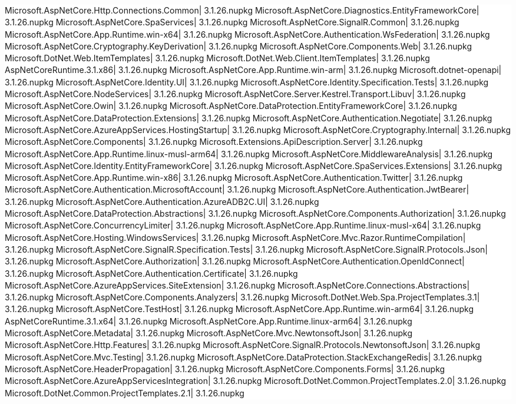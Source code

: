 Microsoft.AspNetCore.Http.Connections.Common| 3.1.26.nupkg
Microsoft.AspNetCore.Diagnostics.EntityFrameworkCore| 3.1.26.nupkg
Microsoft.AspNetCore.SpaServices| 3.1.26.nupkg
Microsoft.AspNetCore.SignalR.Common| 3.1.26.nupkg
Microsoft.AspNetCore.App.Runtime.win-x64| 3.1.26.nupkg
Microsoft.AspNetCore.Authentication.WsFederation| 3.1.26.nupkg
Microsoft.AspNetCore.Cryptography.KeyDerivation| 3.1.26.nupkg
Microsoft.AspNetCore.Components.Web| 3.1.26.nupkg
Microsoft.DotNet.Web.ItemTemplates| 3.1.26.nupkg
Microsoft.DotNet.Web.Client.ItemTemplates| 3.1.26.nupkg
AspNetCoreRuntime.3.1.x86| 3.1.26.nupkg
Microsoft.AspNetCore.App.Runtime.win-arm| 3.1.26.nupkg
Microsoft.dotnet-openapi| 3.1.26.nupkg
Microsoft.AspNetCore.Identity.UI| 3.1.26.nupkg
Microsoft.AspNetCore.Identity.Specification.Tests| 3.1.26.nupkg
Microsoft.AspNetCore.NodeServices| 3.1.26.nupkg
Microsoft.AspNetCore.Server.Kestrel.Transport.Libuv| 3.1.26.nupkg
Microsoft.AspNetCore.Owin| 3.1.26.nupkg
Microsoft.AspNetCore.DataProtection.EntityFrameworkCore| 3.1.26.nupkg
Microsoft.AspNetCore.DataProtection.Extensions| 3.1.26.nupkg
Microsoft.AspNetCore.Authentication.Negotiate| 3.1.26.nupkg
Microsoft.AspNetCore.AzureAppServices.HostingStartup| 3.1.26.nupkg
Microsoft.AspNetCore.Cryptography.Internal| 3.1.26.nupkg
Microsoft.AspNetCore.Components| 3.1.26.nupkg
Microsoft.Extensions.ApiDescription.Server| 3.1.26.nupkg
Microsoft.AspNetCore.App.Runtime.linux-musl-arm64| 3.1.26.nupkg
Microsoft.AspNetCore.MiddlewareAnalysis| 3.1.26.nupkg
Microsoft.AspNetCore.Identity.EntityFrameworkCore| 3.1.26.nupkg
Microsoft.AspNetCore.SpaServices.Extensions| 3.1.26.nupkg
Microsoft.AspNetCore.App.Runtime.win-x86| 3.1.26.nupkg
Microsoft.AspNetCore.Authentication.Twitter| 3.1.26.nupkg
Microsoft.AspNetCore.Authentication.MicrosoftAccount| 3.1.26.nupkg
Microsoft.AspNetCore.Authentication.JwtBearer| 3.1.26.nupkg
Microsoft.AspNetCore.Authentication.AzureADB2C.UI| 3.1.26.nupkg
Microsoft.AspNetCore.DataProtection.Abstractions| 3.1.26.nupkg
Microsoft.AspNetCore.Components.Authorization| 3.1.26.nupkg
Microsoft.AspNetCore.ConcurrencyLimiter| 3.1.26.nupkg
Microsoft.AspNetCore.App.Runtime.linux-musl-x64| 3.1.26.nupkg
Microsoft.AspNetCore.Hosting.WindowsServices| 3.1.26.nupkg
Microsoft.AspNetCore.Mvc.Razor.RuntimeCompilation| 3.1.26.nupkg
Microsoft.AspNetCore.SignalR.Specification.Tests| 3.1.26.nupkg
Microsoft.AspNetCore.SignalR.Protocols.Json| 3.1.26.nupkg
Microsoft.AspNetCore.Authorization| 3.1.26.nupkg
Microsoft.AspNetCore.Authentication.OpenIdConnect| 3.1.26.nupkg
Microsoft.AspNetCore.Authentication.Certificate| 3.1.26.nupkg
Microsoft.AspNetCore.AzureAppServices.SiteExtension| 3.1.26.nupkg
Microsoft.AspNetCore.Connections.Abstractions| 3.1.26.nupkg
Microsoft.AspNetCore.Components.Analyzers| 3.1.26.nupkg
Microsoft.DotNet.Web.Spa.ProjectTemplates.3.1| 3.1.26.nupkg
Microsoft.AspNetCore.TestHost| 3.1.26.nupkg
Microsoft.AspNetCore.App.Runtime.win-arm64| 3.1.26.nupkg
AspNetCoreRuntime.3.1.x64| 3.1.26.nupkg
Microsoft.AspNetCore.App.Runtime.linux-arm64| 3.1.26.nupkg
Microsoft.AspNetCore.Metadata| 3.1.26.nupkg
Microsoft.AspNetCore.Mvc.NewtonsoftJson| 3.1.26.nupkg
Microsoft.AspNetCore.Http.Features| 3.1.26.nupkg
Microsoft.AspNetCore.SignalR.Protocols.NewtonsoftJson| 3.1.26.nupkg
Microsoft.AspNetCore.Mvc.Testing| 3.1.26.nupkg
Microsoft.AspNetCore.DataProtection.StackExchangeRedis| 3.1.26.nupkg
Microsoft.AspNetCore.HeaderPropagation| 3.1.26.nupkg
Microsoft.AspNetCore.Components.Forms| 3.1.26.nupkg
Microsoft.AspNetCore.AzureAppServicesIntegration| 3.1.26.nupkg
Microsoft.DotNet.Common.ProjectTemplates.2.0| 3.1.26.nupkg
Microsoft.DotNet.Common.ProjectTemplates.2.1| 3.1.26.nupkg